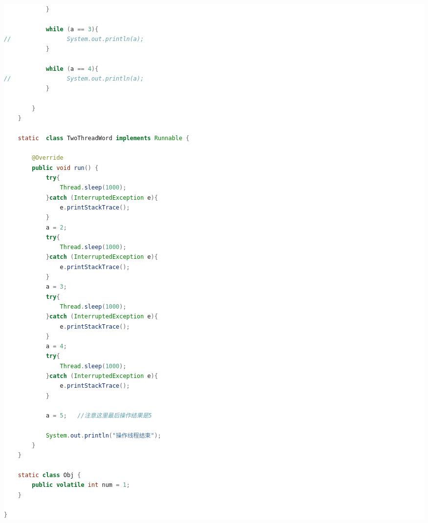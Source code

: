 ```java
            }

            while (a == 3){
//                System.out.println(a);
            }

            while (a == 4){
//                System.out.println(a);
            }

        }
    }

    static  class TwoThreadWord implements Runnable {

        @Override
        public void run() {
            try{
                Thread.sleep(1000);
            }catch (InterruptedException e){
                e.printStackTrace();
            }
            a = 2;
            try{
                Thread.sleep(1000);
            }catch (InterruptedException e){
                e.printStackTrace();
            }
            a = 3;
            try{
                Thread.sleep(1000);
            }catch (InterruptedException e){
                e.printStackTrace();
            }
            a = 4;
            try{
                Thread.sleep(1000);
            }catch (InterruptedException e){
                e.printStackTrace();
            }

            a = 5;   //注意这里最后操作结果是5

            System.out.println("操作线程结束");
        }
    }

    static class Obj {
        public volatile int num = 1;
    }

}
```
